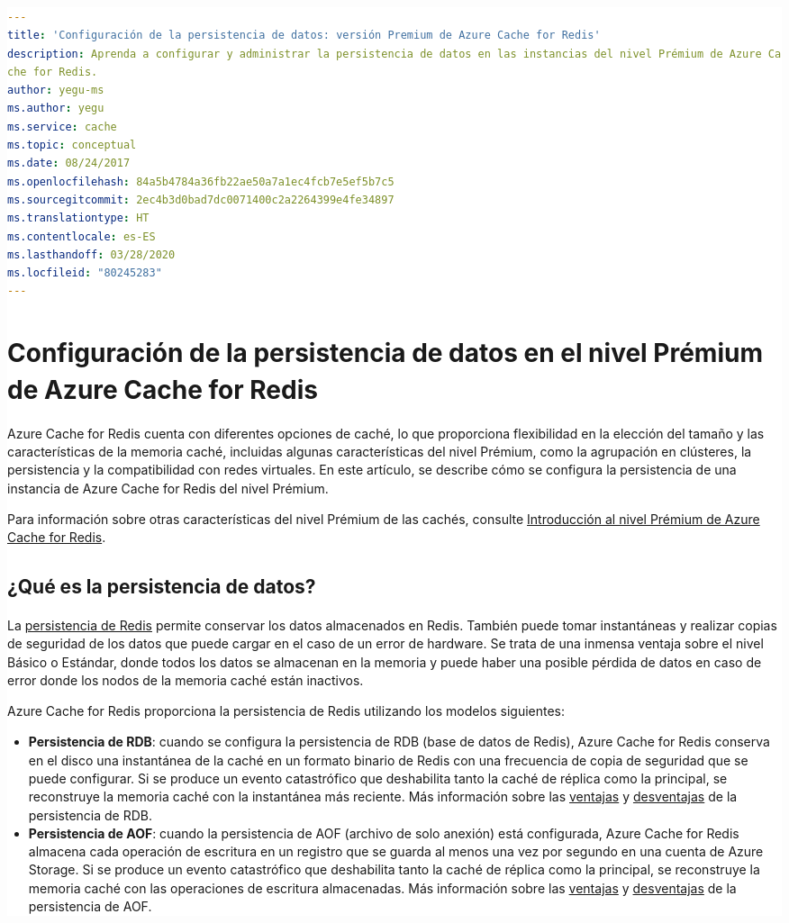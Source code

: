 ```yaml
---
title: 'Configuración de la persistencia de datos: versión Premium de Azure Cache for Redis'
description: Aprenda a configurar y administrar la persistencia de datos en las instancias del nivel Prémium de Azure Cache for Redis.
author: yegu-ms
ms.author: yegu
ms.service: cache
ms.topic: conceptual
ms.date: 08/24/2017
ms.openlocfilehash: 84a5b4784a36fb22ae50a7a1ec4fcb7e5ef5b7c5
ms.sourcegitcommit: 2ec4b3d0bad7dc0071400c2a2264399e4fe34897
ms.translationtype: HT
ms.contentlocale: es-ES
ms.lasthandoff: 03/28/2020
ms.locfileid: "80245283"
---
```

# <a name="how-to-configure-data-persistence-for-a-premium-azure-cache-for-redis"></a>Configuración de la persistencia de datos en el nivel Prémium de Azure Cache for Redis
Azure Cache for Redis cuenta con diferentes opciones de caché, lo que proporciona flexibilidad en la elección del tamaño y las características de la memoria caché, incluidas algunas características del nivel Prémium, como la agrupación en clústeres, la persistencia y la compatibilidad con redes virtuales. En este artículo, se describe cómo se configura la persistencia de una instancia de Azure Cache for Redis del nivel Prémium.

Para información sobre otras características del nivel Prémium de las cachés, consulte [Introducción al nivel Prémium de Azure Cache for Redis](cache-premium-tier-intro.md).

## <a name="what-is-data-persistence"></a>¿Qué es la persistencia de datos?
La [persistencia de Redis](https://redis.io/topics/persistence) permite conservar los datos almacenados en Redis. También puede tomar instantáneas y realizar copias de seguridad de los datos que puede cargar en el caso de un error de hardware. Se trata de una inmensa ventaja sobre el nivel Básico o Estándar, donde todos los datos se almacenan en la memoria y puede haber una posible pérdida de datos en caso de error donde los nodos de la memoria caché están inactivos. 

Azure Cache for Redis proporciona la persistencia de Redis utilizando los modelos siguientes:

* **Persistencia de RDB**: cuando se configura la persistencia de RDB (base de datos de Redis), Azure Cache for Redis conserva en el disco una instantánea de la caché en un formato binario de Redis con una frecuencia de copia de seguridad que se puede configurar. Si se produce un evento catastrófico que deshabilita tanto la caché de réplica como la principal, se reconstruye la memoria caché con la instantánea más reciente. Más información sobre las [ventajas](https://redis.io/topics/persistence#rdb-advantages) y [desventajas](https://redis.io/topics/persistence#rdb-disadvantages) de la persistencia de RDB.
* **Persistencia de AOF**: cuando la persistencia de AOF (archivo de solo anexión) está configurada, Azure Cache for Redis almacena cada operación de escritura en un registro que se guarda al menos una vez por segundo en una cuenta de Azure Storage. Si se produce un evento catastrófico que deshabilita tanto la caché de réplica como la principal, se reconstruye la memoria caché con las operaciones de escritura almacenadas. Más información sobre las [ventajas](https://redis.io/topics/persistence#aof-advantages) y [desventajas](https://redis.io/topics/persistence#aof-disadvantages) de la persistencia de AOF.
